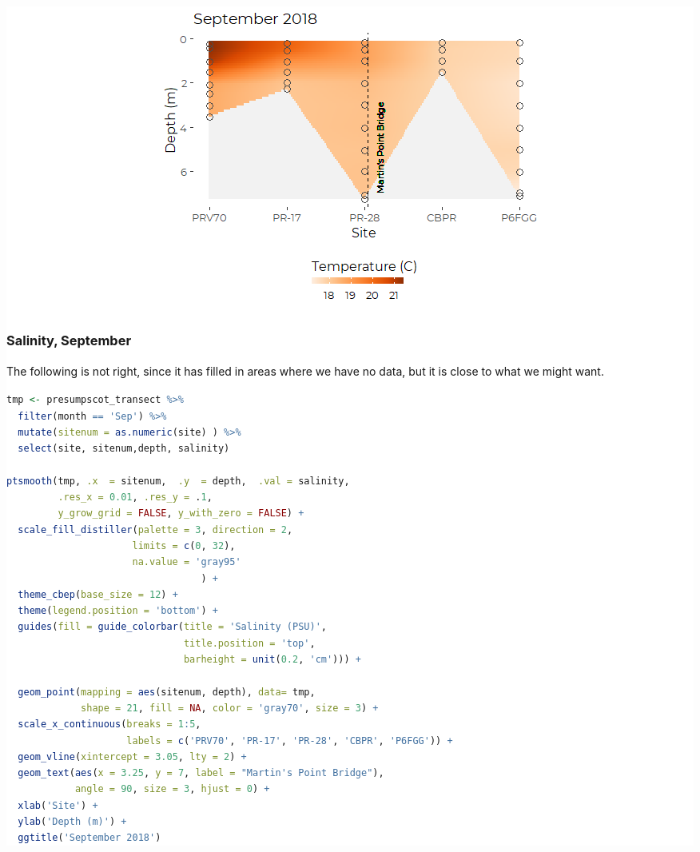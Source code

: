 <img src="DEP_Sonde_Analysis_files/figure-gfm/unnamed-chunk-43-1.png" style="display: block; margin: auto;" />

### Salinity, September

The following is not right, since it has filled in areas where we have
no data, but it is close to what we might want.

``` r
tmp <- presumpscot_transect %>%
  filter(month == 'Sep') %>%
  mutate(sitenum = as.numeric(site) ) %>%
  select(site, sitenum,depth, salinity)

ptsmooth(tmp, .x  = sitenum,  .y  = depth,  .val = salinity, 
         .res_x = 0.01, .res_y = .1,
         y_grow_grid = FALSE, y_with_zero = FALSE) +
  scale_fill_distiller(palette = 3, direction = 2, 
                      limits = c(0, 32),
                      na.value = 'gray95'
                                  ) +
  theme_cbep(base_size = 12) +
  theme(legend.position = 'bottom') +
  guides(fill = guide_colorbar(title = 'Salinity (PSU)', 
                               title.position = 'top',
                               barheight = unit(0.2, 'cm'))) +

  geom_point(mapping = aes(sitenum, depth), data= tmp,
             shape = 21, fill = NA, color = 'gray70', size = 3) +
  scale_x_continuous(breaks = 1:5, 
                     labels = c('PRV70', 'PR-17', 'PR-28', 'CBPR', 'P6FGG')) +
  geom_vline(xintercept = 3.05, lty = 2) +
  geom_text(aes(x = 3.25, y = 7, label = "Martin's Point Bridge"), 
            angle = 90, size = 3, hjust = 0) +
  xlab('Site') +
  ylab('Depth (m)') +
  ggtitle('September 2018')
```

